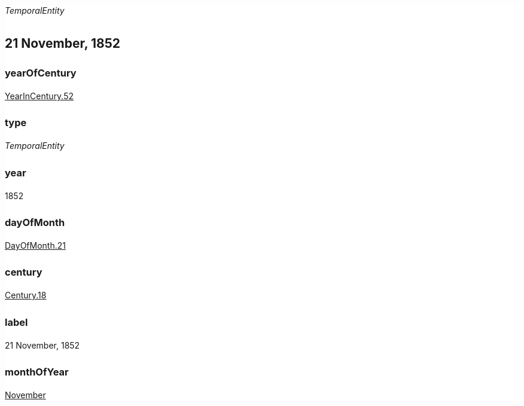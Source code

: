 
*TemporalEntity*

## 21 November, 1852

### yearOfCentury


[YearInCentury.52](#YearInCentury.52)

### type


*TemporalEntity*

### year


1852

### dayOfMonth


[DayOfMonth.21](#DayOfMonth.21)

### century


[Century.18](#Century.18)

### label


21 November, 1852

### monthOfYear


[November](#November)